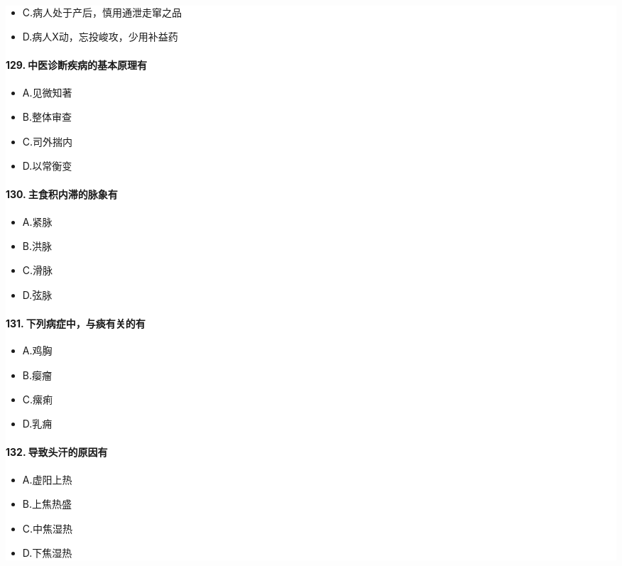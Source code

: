 * C.病人处于产后，慎用通泄走窜之品     

* D.病人X动，忘投峻攻，少用补益药







#### 129. 中医诊断疾病的基本原理有

* A.见微知著  

* B.整体审查  

* C.司外揣内  

* D.以常衡变







#### 130. 主食积内滞的脉象有

* A.紧脉  

* B.洪脉  

* C.滑脉  

* D.弦脉







#### 131. 下列病症中，与痰有关的有

* A.鸡胸 

* B.瘿瘤  

* C.瘰痢  

* D.乳痈







#### 132. 导致头汗的原因有

* A.虚阳上热 

* B.上焦热盛  

* C.中焦湿热  

* D.下焦湿热




